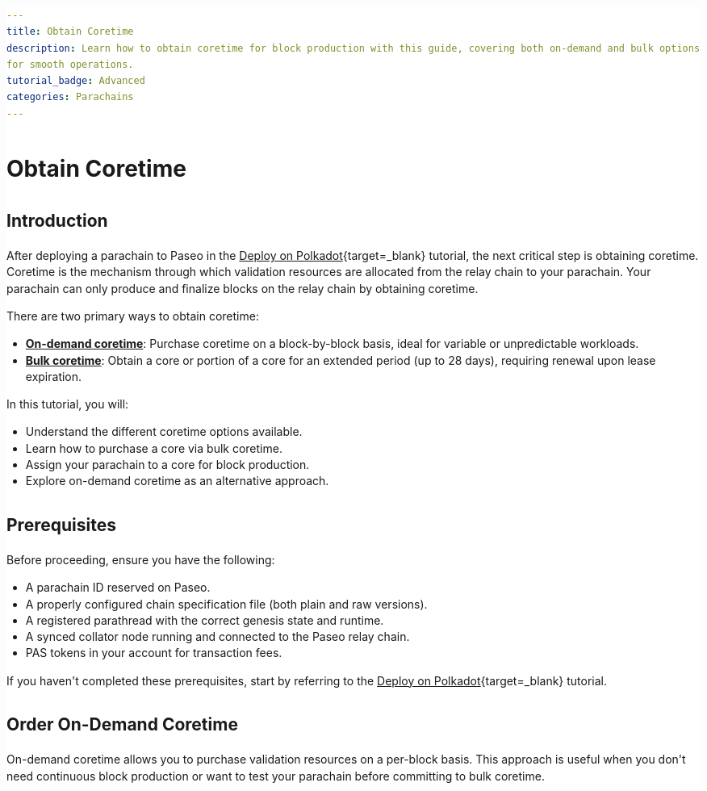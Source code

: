 ```yaml
---
title: Obtain Coretime
description: Learn how to obtain coretime for block production with this guide, covering both on-demand and bulk options for smooth operations.
tutorial_badge: Advanced
categories: Parachains
---
```


# Obtain Coretime

## Introduction

After deploying a parachain to Paseo in the [Deploy on Polkadot](/parachains/launch-a-parachain/deploy-on-polkadot/){target=\_blank} tutorial, the next critical step is obtaining coretime. Coretime is the mechanism through which validation resources are allocated from the relay chain to your parachain. Your parachain can only produce and finalize blocks on the relay chain by obtaining coretime.

There are two primary ways to obtain coretime:

- **[On-demand coretime](#order-on-demand-coretime)**: Purchase coretime on a block-by-block basis, ideal for variable or unpredictable workloads.
- **[Bulk coretime](#purchase-bulk-coretime)**: Obtain a core or portion of a core for an extended period (up to 28 days), requiring renewal upon lease expiration.

In this tutorial, you will:

- Understand the different coretime options available.
- Learn how to purchase a core via bulk coretime.
- Assign your parachain to a core for block production.
- Explore on-demand coretime as an alternative approach.

## Prerequisites

Before proceeding, ensure you have the following:

- A parachain ID reserved on Paseo.
- A properly configured chain specification file (both plain and raw versions).
- A registered parathread with the correct genesis state and runtime.
- A synced collator node running and connected to the Paseo relay chain.
- PAS tokens in your account for transaction fees.

If you haven't completed these prerequisites, start by referring to the [Deploy on Polkadot](/parachains/launch-a-parachain/deploy-on-polkadot/){target=\_blank} tutorial.

## Order On-Demand Coretime

On-demand coretime allows you to purchase validation resources on a per-block basis. This approach is useful when you don't need continuous block production or want to test your parachain before committing to bulk coretime.
